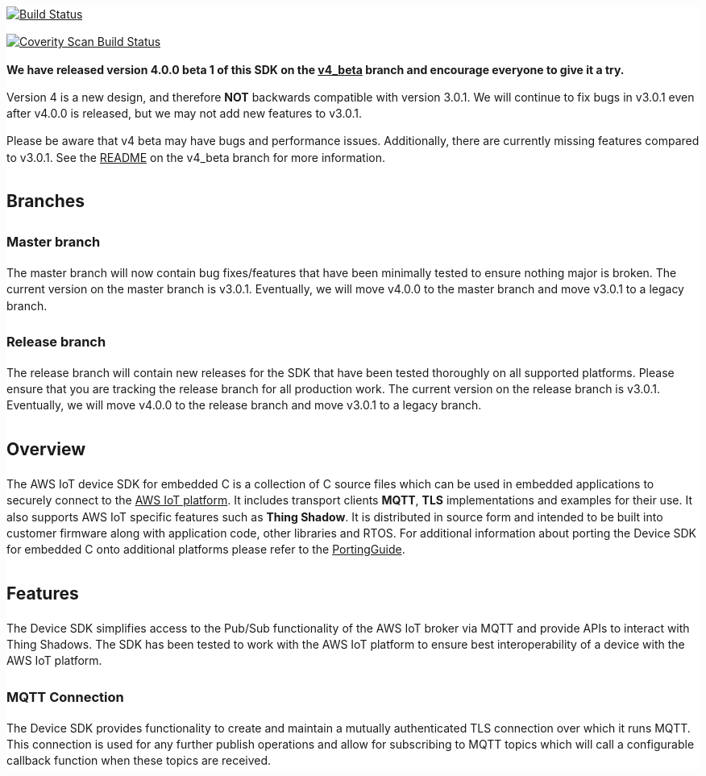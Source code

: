 
[![Build Status](https://travis-ci.org/aws/aws-iot-device-sdk-embedded-C.svg?branch=master)](https://travis-ci.org/aws/aws-iot-device-sdk-embedded-C)

<a href="https://scan.coverity.com/projects/aws-iot-device-sdk-embedded-c">
  <img alt="Coverity Scan Build Status"
       src="https://scan.coverity.com/projects/15543/badge.svg"/>
</a>

**We have released version 4.0.0 beta 1 of this SDK on the [v4_beta](https://github.com/aws/aws-iot-device-sdk-embedded-C/tree/v4_beta) branch and encourage everyone to give it a try.**

Version 4 is a new design, and therefore **NOT** backwards compatible with version 3.0.1. We will continue to fix bugs in v3.0.1 even after v4.0.0 is released, but we may not add new features to v3.0.1.

Please be aware that v4 beta may have bugs and performance issues. Additionally, there are currently missing features compared to v3.0.1. See the [README](https://github.com/aws/aws-iot-device-sdk-embedded-C/blob/v4_beta/README.md) on the v4_beta branch for more information.

## Branches

### Master branch
The master branch will now contain bug fixes/features that have been minimally tested to ensure nothing major is broken. The current version on the master branch is v3.0.1. Eventually, we will move v4.0.0 to the master branch and move v3.0.1 to a legacy branch.

### Release branch
The release branch will contain new releases for the SDK that have been tested thoroughly on all supported platforms. Please ensure that you are tracking the release branch for all production work. The current version on the release branch is v3.0.1. Eventually, we will move v4.0.0 to the release branch and move v3.0.1 to a legacy branch.

## Overview

The AWS IoT device SDK for embedded C is a collection of C source files which can be used in embedded applications to securely connect to the [AWS IoT platform](http://docs.aws.amazon.com/iot/latest/developerguide/what-is-aws-iot.html). It includes transport clients **MQTT**, **TLS** implementations and examples for their use. It also supports AWS IoT specific features such as **Thing Shadow**. It is distributed in source form and intended to be built into customer firmware along with application code, other libraries and RTOS. For additional information about porting the Device SDK for embedded C onto additional platforms please refer to the [PortingGuide](https://github.com/aws/aws-iot-device-sdk-embedded-c/blob/master/PortingGuide.md/).

## Features
The Device SDK simplifies access to the Pub/Sub functionality of the AWS IoT broker via MQTT and provide APIs to interact with Thing Shadows. The SDK has been tested to work with the AWS IoT platform to ensure best interoperability of a device with the AWS IoT platform.

### MQTT Connection
The Device SDK provides functionality to create and maintain a mutually authenticated TLS connection over which it runs MQTT. This connection is used for any further publish operations and allow for subscribing to MQTT topics which will call a configurable callback function when these topics are received.
